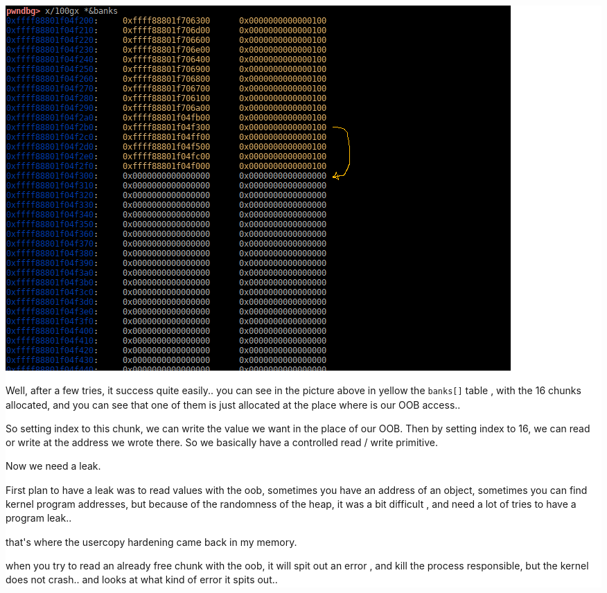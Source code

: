 ![heap1](./pics/heap1.png)

Well, after a few tries, it success quite easily.. you can see in the picture above in yellow the `banks[]` table  , with the 16 chunks allocated, and you can see that one of them is just allocated at the place where is our OOB access..

So setting index to this chunk, we can write the value we want in the place of our OOB. Then by setting index to 16, we can read or write at the address we wrote there.  So we basically have a controlled read / write primitive.

Now we need a leak.

First plan to have a leak was to read values with the oob, sometimes you have an address of an object, sometimes you can find kernel program addresses, but because of the randomness of the heap, it was a bit difficult , and need a lot of tries to have a program leak..

that's where the usercopy hardening came back in my memory.

when you try to read an already free chunk with the oob, it will spit out an error , and kill the process responsible, but the kernel does not crash.. and looks at what kind of error it spits out..
